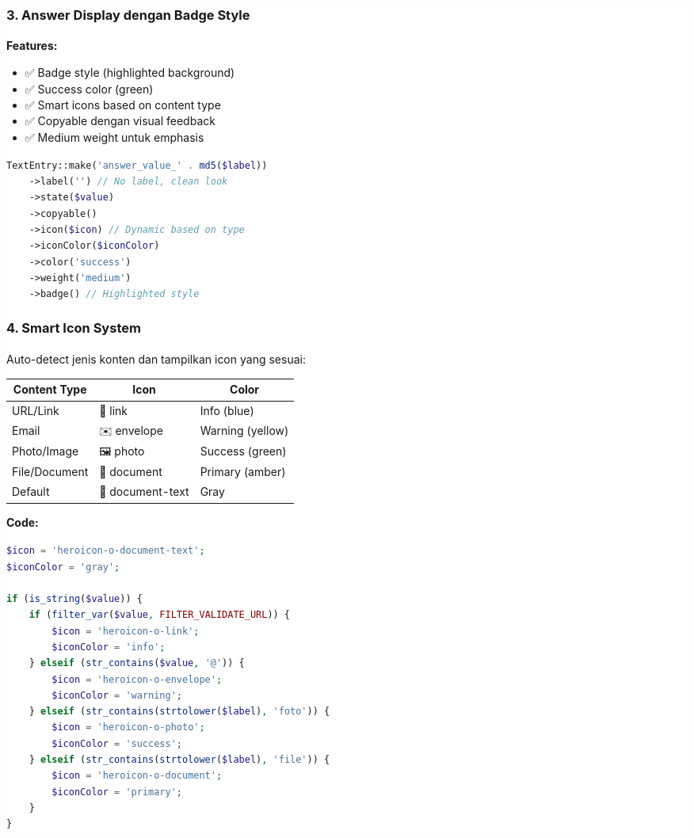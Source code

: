 ### 3. **Answer Display dengan Badge Style**

**Features:**
- ✅ Badge style (highlighted background)
- ✅ Success color (green)
- ✅ Smart icons based on content type
- ✅ Copyable dengan visual feedback
- ✅ Medium weight untuk emphasis

```php
TextEntry::make('answer_value_' . md5($label))
    ->label('') // No label, clean look
    ->state($value)
    ->copyable()
    ->icon($icon) // Dynamic based on type
    ->iconColor($iconColor)
    ->color('success')
    ->weight('medium')
    ->badge() // Highlighted style
```

### 4. **Smart Icon System**

Auto-detect jenis konten dan tampilkan icon yang sesuai:

| Content Type | Icon | Color |
|--------------|------|-------|
| URL/Link | 🔗 link | Info (blue) |
| Email | ✉️ envelope | Warning (yellow) |
| Photo/Image | 🖼️ photo | Success (green) |
| File/Document | 📄 document | Primary (amber) |
| Default | 📝 document-text | Gray |

**Code:**
```php
$icon = 'heroicon-o-document-text';
$iconColor = 'gray';

if (is_string($value)) {
    if (filter_var($value, FILTER_VALIDATE_URL)) {
        $icon = 'heroicon-o-link';
        $iconColor = 'info';
    } elseif (str_contains($value, '@')) {
        $icon = 'heroicon-o-envelope';
        $iconColor = 'warning';
    } elseif (str_contains(strtolower($label), 'foto')) {
        $icon = 'heroicon-o-photo';
        $iconColor = 'success';
    } elseif (str_contains(strtolower($label), 'file')) {
        $icon = 'heroicon-o-document';
        $iconColor = 'primary';
    }
}
```
